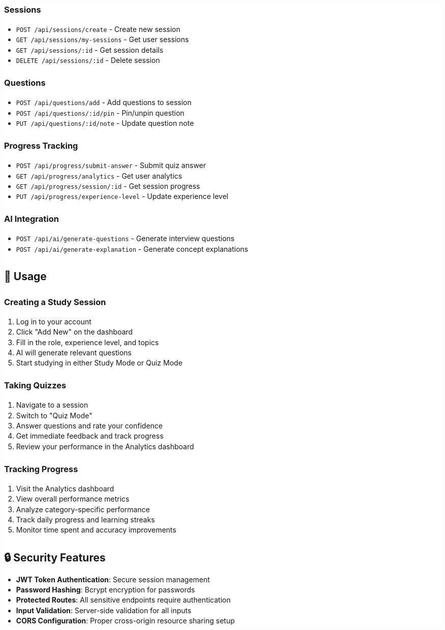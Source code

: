 ### Sessions
- `POST /api/sessions/create` - Create new session
- `GET /api/sessions/my-sessions` - Get user sessions
- `GET /api/sessions/:id` - Get session details
- `DELETE /api/sessions/:id` - Delete session

### Questions
- `POST /api/questions/add` - Add questions to session
- `POST /api/questions/:id/pin` - Pin/unpin question
- `PUT /api/questions/:id/note` - Update question note

### Progress Tracking
- `POST /api/progress/submit-answer` - Submit quiz answer
- `GET /api/progress/analytics` - Get user analytics
- `GET /api/progress/session/:id` - Get session progress
- `PUT /api/progress/experience-level` - Update experience level

### AI Integration
- `POST /api/ai/generate-questions` - Generate interview questions
- `POST /api/ai/generate-explanation` - Generate concept explanations

## 🎯 Usage

### Creating a Study Session
1. Log in to your account
2. Click "Add New" on the dashboard
3. Fill in the role, experience level, and topics
4. AI will generate relevant questions
5. Start studying in either Study Mode or Quiz Mode

### Taking Quizzes
1. Navigate to a session
2. Switch to "Quiz Mode"
3. Answer questions and rate your confidence
4. Get immediate feedback and track progress
5. Review your performance in the Analytics dashboard

### Tracking Progress
1. Visit the Analytics dashboard
2. View overall performance metrics
3. Analyze category-specific performance
4. Track daily progress and learning streaks
5. Monitor time spent and accuracy improvements

## 🔒 Security Features

- **JWT Token Authentication**: Secure session management
- **Password Hashing**: Bcrypt encryption for passwords
- **Protected Routes**: All sensitive endpoints require authentication
- **Input Validation**: Server-side validation for all inputs
- **CORS Configuration**: Proper cross-origin resource sharing setup
